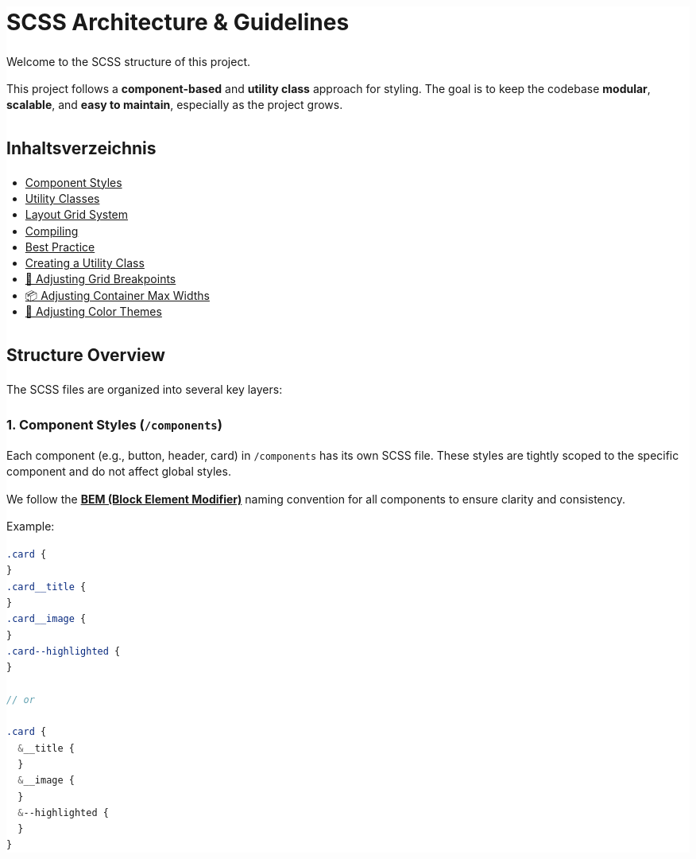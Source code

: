 # SCSS Architecture & Guidelines

Welcome to the SCSS structure of this project.

This project follows a **component-based** and **utility class** approach for styling. The goal is to keep the codebase **modular**, **scalable**, and **easy to maintain**, especially as the project grows.

## Inhaltsverzeichnis

- [Component Styles](#1-component-styles-components)
- [Utility Classes](#2-utility-classes-utils)
- [Layout Grid System](#3-layout-grid-system-layout)
- [Compiling](#compiling)
- [Best Practice](#best-practice)
- [Creating a Utility Class](#creating-a-utility-class)
- [🧩 Adjusting Grid Breakpoints](#adjusting-grid-breakpoints)
- [📦 Adjusting Container Max Widths](#adjusting-container-max-widths)
- [🎨 Adjusting Color Themes](#adjusting-color-themes)

## Structure Overview

The SCSS files are organized into several key layers:

### 1. Component Styles (`/components`)

Each component (e.g., button, header, card) in `/components` has its own SCSS file.
These styles are tightly scoped to the specific component and do not affect global styles.

We follow the **[BEM (Block Element Modifier)](http://getbem.com/)** naming convention for all components to ensure clarity and consistency.

Example:

```scss
.card {
}
.card__title {
}
.card__image {
}
.card--highlighted {
}

// or

.card {
  &__title {
  }
  &__image {
  }
  &--highlighted {
  }
}
```

